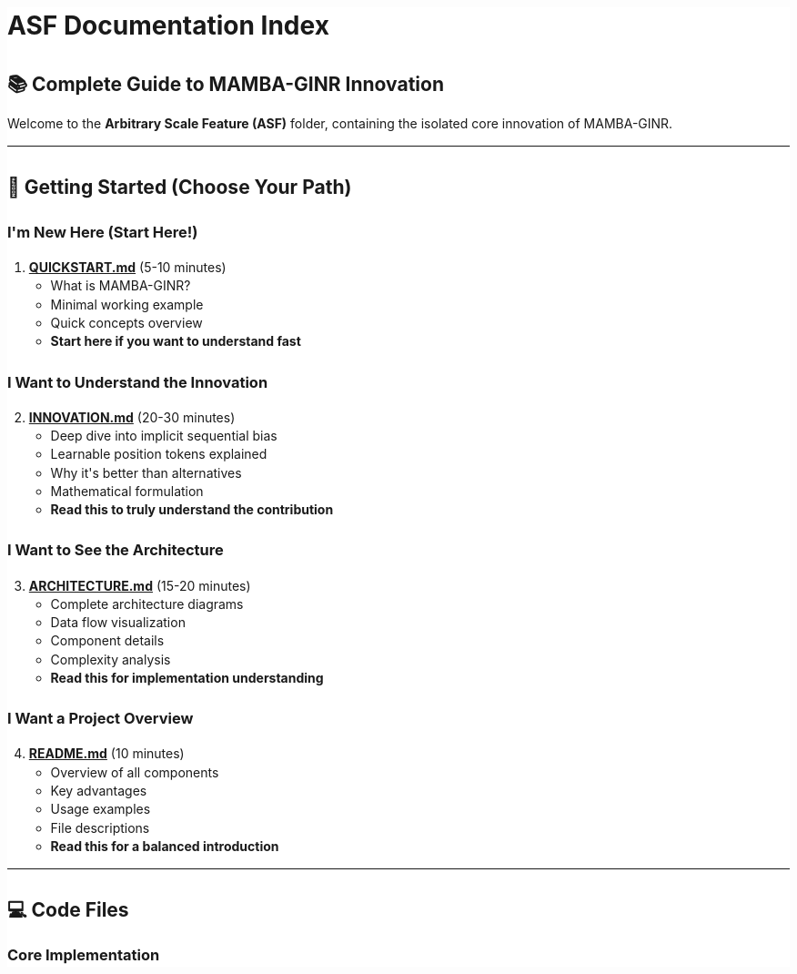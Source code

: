 # ASF Documentation Index

## 📚 Complete Guide to MAMBA-GINR Innovation

Welcome to the **Arbitrary Scale Feature (ASF)** folder, containing the isolated core innovation of MAMBA-GINR.

---

## 🚀 Getting Started (Choose Your Path)

### I'm New Here (Start Here!)
1. **[QUICKSTART.md](QUICKSTART.md)** (5-10 minutes)
   - What is MAMBA-GINR?
   - Minimal working example
   - Quick concepts overview
   - **Start here if you want to understand fast**

### I Want to Understand the Innovation
2. **[INNOVATION.md](INNOVATION.md)** (20-30 minutes)
   - Deep dive into implicit sequential bias
   - Learnable position tokens explained
   - Why it's better than alternatives
   - Mathematical formulation
   - **Read this to truly understand the contribution**

### I Want to See the Architecture
3. **[ARCHITECTURE.md](ARCHITECTURE.md)** (15-20 minutes)
   - Complete architecture diagrams
   - Data flow visualization
   - Component details
   - Complexity analysis
   - **Read this for implementation understanding**

### I Want a Project Overview
4. **[README.md](README.md)** (10 minutes)
   - Overview of all components
   - Key advantages
   - Usage examples
   - File descriptions
   - **Read this for a balanced introduction**

---

## 💻 Code Files

### Core Implementation
